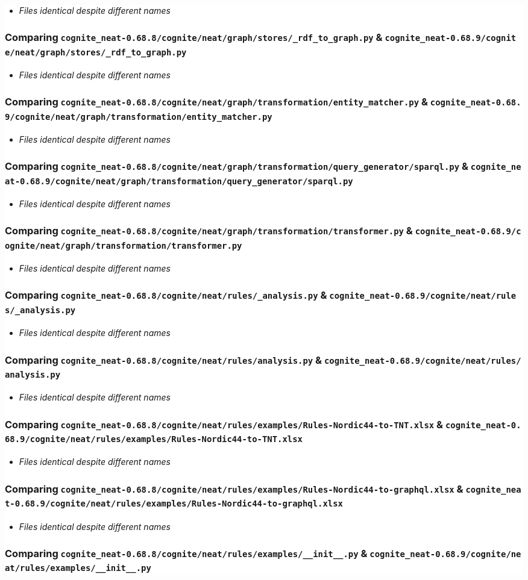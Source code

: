  * *Files identical despite different names*

### Comparing `cognite_neat-0.68.8/cognite/neat/graph/stores/_rdf_to_graph.py` & `cognite_neat-0.68.9/cognite/neat/graph/stores/_rdf_to_graph.py`

 * *Files identical despite different names*

### Comparing `cognite_neat-0.68.8/cognite/neat/graph/transformation/entity_matcher.py` & `cognite_neat-0.68.9/cognite/neat/graph/transformation/entity_matcher.py`

 * *Files identical despite different names*

### Comparing `cognite_neat-0.68.8/cognite/neat/graph/transformation/query_generator/sparql.py` & `cognite_neat-0.68.9/cognite/neat/graph/transformation/query_generator/sparql.py`

 * *Files identical despite different names*

### Comparing `cognite_neat-0.68.8/cognite/neat/graph/transformation/transformer.py` & `cognite_neat-0.68.9/cognite/neat/graph/transformation/transformer.py`

 * *Files identical despite different names*

### Comparing `cognite_neat-0.68.8/cognite/neat/rules/_analysis.py` & `cognite_neat-0.68.9/cognite/neat/rules/_analysis.py`

 * *Files identical despite different names*

### Comparing `cognite_neat-0.68.8/cognite/neat/rules/analysis.py` & `cognite_neat-0.68.9/cognite/neat/rules/analysis.py`

 * *Files identical despite different names*

### Comparing `cognite_neat-0.68.8/cognite/neat/rules/examples/Rules-Nordic44-to-TNT.xlsx` & `cognite_neat-0.68.9/cognite/neat/rules/examples/Rules-Nordic44-to-TNT.xlsx`

 * *Files identical despite different names*

### Comparing `cognite_neat-0.68.8/cognite/neat/rules/examples/Rules-Nordic44-to-graphql.xlsx` & `cognite_neat-0.68.9/cognite/neat/rules/examples/Rules-Nordic44-to-graphql.xlsx`

 * *Files identical despite different names*

### Comparing `cognite_neat-0.68.8/cognite/neat/rules/examples/__init__.py` & `cognite_neat-0.68.9/cognite/neat/rules/examples/__init__.py`
